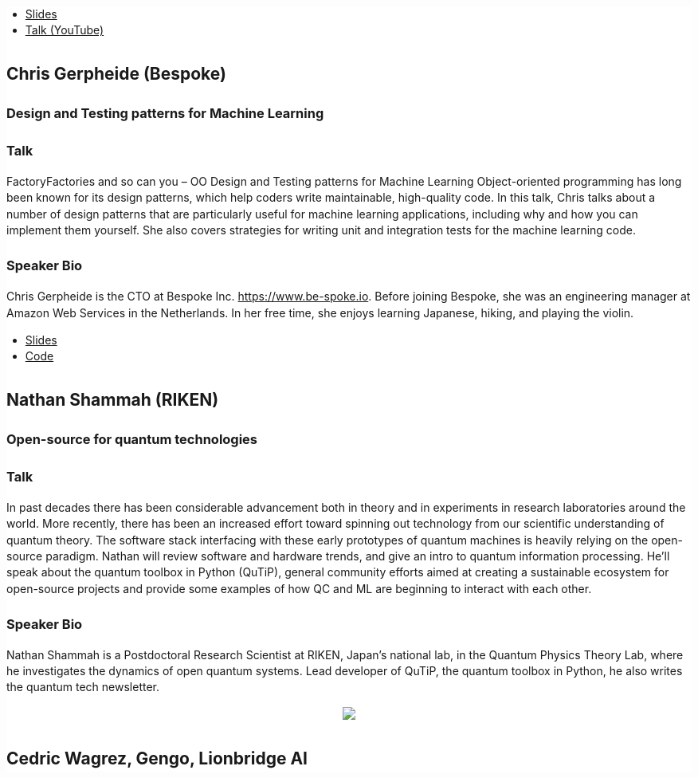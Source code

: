 - [Slides](https://docs.google.com/presentation/d/1GTRsJEgdjpd05Al1FEcqkymv-9sgiZIGc4melCA1Mmw/edit?usp=sharing)
- [Talk (YouTube)](https://youtu.be/t86G11tfVNw)

## Chris Gerpheide (Bespoke)

### Design and Testing patterns for Machine Learning

### Talk
FactoryFactories and so can you – OO Design and Testing patterns for Machine Learning
Object-oriented programming has long been known for its design patterns, which help coders write maintainable, high-quality code.
In this talk, Chris talks about a number of design patterns that are particularly useful for machine learning applications, including why and how you can implement them yourself. She also covers strategies for writing unit and integration tests for the machine learning code.

### Speaker Bio
Chris Gerpheide is the CTO at Bespoke Inc. https://www.be-spoke.io. Before joining Bespoke, she was an engineering manager at Amazon Web Services in the Netherlands. In her free time, she enjoys learning Japanese, hiking, and playing the violin.

- [Slides](https://github.com/bespoke-inc/bespoke-public-talks/blob/master/2020/2020-09-26-MLT-DesignAndTestPatternsForML/slides/DesignAndTestPatternsForML_Bespoke.pdf)
- [Code](https://github.com/bespoke-inc/bespoke-public-talks/tree/master/2020/2020-09-26-MLT-DesignAndTestPatternsForML/code)

## Nathan Shammah (RIKEN)

### Open-source for quantum technologies

### Talk
In past decades there has been considerable advancement both in theory and in experiments in research laboratories around the world. More recently, there has been an increased effort toward spinning out technology from our scientific understanding of quantum theory. The software stack interfacing with these early prototypes of quantum machines is heavily relying on the open-source paradigm. Nathan will review software and hardware trends, and give an intro to quantum information processing. He’ll speak about the quantum toolbox in Python (QuTiP), general community efforts aimed at creating a sustainable ecosystem for open-source projects and provide some examples of how QC and ML are beginning to interact with each other.

### Speaker Bio
Nathan Shammah is a Postdoctoral Research Scientist at RIKEN, Japan’s national lab, in the Quantum Physics Theory Lab, where he investigates the dynamics of open quantum systems. Lead developer of QuTiP, the quantum toolbox in Python, he also writes the quantum tech newsletter.

[<p align="center"><img src="https://github.com/Machine-Learning-Tokyo/MLT_Talks/blob/master/images/nathan_shammah_qc.png" width="600"></p>](https://github.com/Machine-Learning-Tokyo/MLT_Talks/blob/master/slides/nathan_shammah_qc.pdf)


## Cedric Wagrez, Gengo, Lionbridge AI
